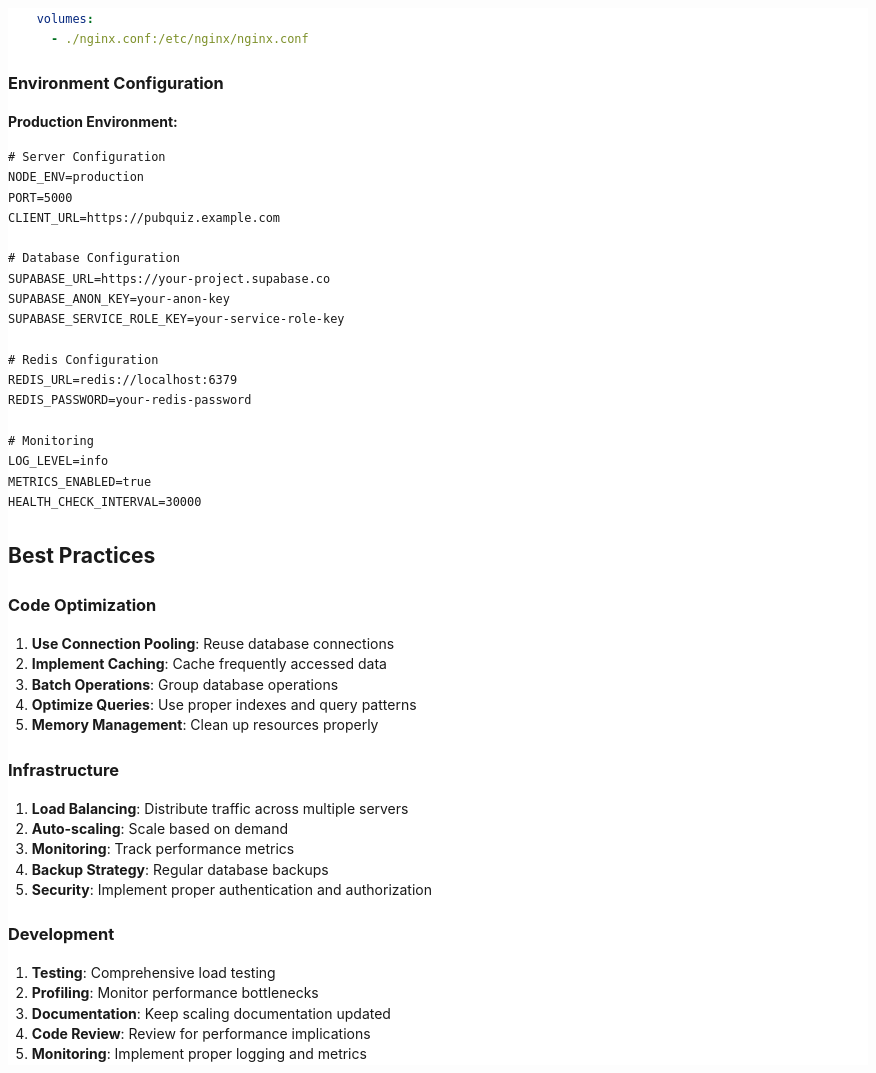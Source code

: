 ```yaml
    volumes:
      - ./nginx.conf:/etc/nginx/nginx.conf
```

### Environment Configuration

**Production Environment:**
```env
# Server Configuration
NODE_ENV=production
PORT=5000
CLIENT_URL=https://pubquiz.example.com

# Database Configuration
SUPABASE_URL=https://your-project.supabase.co
SUPABASE_ANON_KEY=your-anon-key
SUPABASE_SERVICE_ROLE_KEY=your-service-role-key

# Redis Configuration
REDIS_URL=redis://localhost:6379
REDIS_PASSWORD=your-redis-password

# Monitoring
LOG_LEVEL=info
METRICS_ENABLED=true
HEALTH_CHECK_INTERVAL=30000
```

## Best Practices

### Code Optimization

1. **Use Connection Pooling**: Reuse database connections
2. **Implement Caching**: Cache frequently accessed data
3. **Batch Operations**: Group database operations
4. **Optimize Queries**: Use proper indexes and query patterns
5. **Memory Management**: Clean up resources properly

### Infrastructure

1. **Load Balancing**: Distribute traffic across multiple servers
2. **Auto-scaling**: Scale based on demand
3. **Monitoring**: Track performance metrics
4. **Backup Strategy**: Regular database backups
5. **Security**: Implement proper authentication and authorization

### Development

1. **Testing**: Comprehensive load testing
2. **Profiling**: Monitor performance bottlenecks
3. **Documentation**: Keep scaling documentation updated
4. **Code Review**: Review for performance implications
5. **Monitoring**: Implement proper logging and metrics
